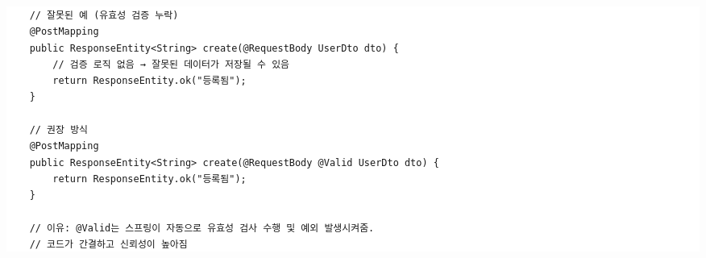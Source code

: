 
		// 잘못된 예 (유효성 검증 누락)
		@PostMapping
		public ResponseEntity<String> create(@RequestBody UserDto dto) {
		    // 검증 로직 없음 → 잘못된 데이터가 저장될 수 있음
		    return ResponseEntity.ok("등록됨");
		}

		// 권장 방식
		@PostMapping
		public ResponseEntity<String> create(@RequestBody @Valid UserDto dto) {
		    return ResponseEntity.ok("등록됨");
		}

		// 이유: @Valid는 스프링이 자동으로 유효성 검사 수행 및 예외 발생시켜줌.
		// 코드가 간결하고 신뢰성이 높아짐
